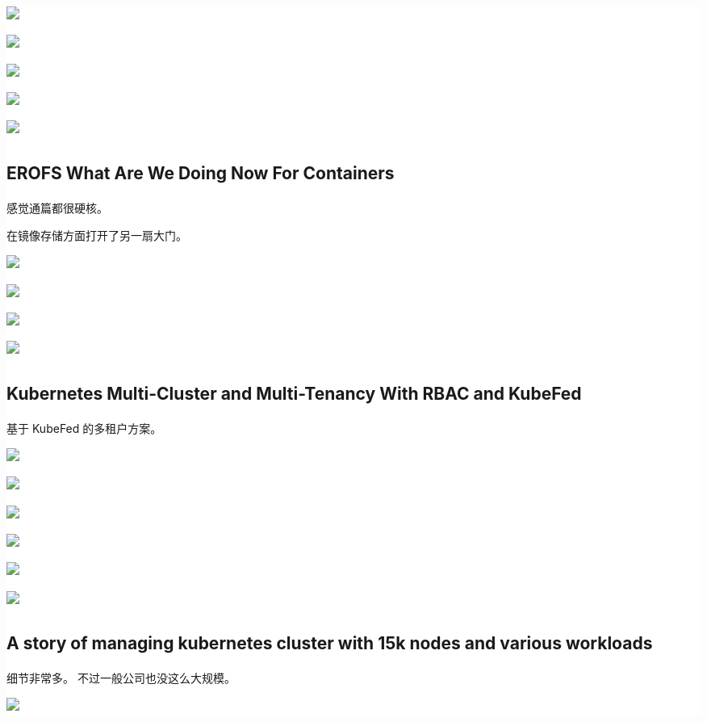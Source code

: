 ![](https://70data.oss-cn-beijing.aliyuncs.com/note/202112161650020.jpg)

![](https://70data.oss-cn-beijing.aliyuncs.com/note/202112161651177.jpg)

![](https://70data.oss-cn-beijing.aliyuncs.com/note/202112161651415.jpg)

![](https://70data.oss-cn-beijing.aliyuncs.com/note/202112161652669.jpg)

![](https://70data.oss-cn-beijing.aliyuncs.com/note/202112161653912.jpg)

## EROFS What Are We Doing Now For Containers

感觉通篇都很硬核。

在镜像存储方面打开了另一扇大门。

![](https://70data.oss-cn-beijing.aliyuncs.com/note/202112161704765.jpg)

![](https://70data.oss-cn-beijing.aliyuncs.com/note/202112161712779.jpg)

![](https://70data.oss-cn-beijing.aliyuncs.com/note/202112161718779.jpg)

![](https://70data.oss-cn-beijing.aliyuncs.com/note/202112161719100.jpg)

## Kubernetes Multi-Cluster and Multi-Tenancy With RBAC and KubeFed

基于 KubeFed 的多租户方案。

![](https://70data.oss-cn-beijing.aliyuncs.com/note/202112151559050.jpeg)

![](https://70data.oss-cn-beijing.aliyuncs.com/note/202112161731952.jpg)

![](https://70data.oss-cn-beijing.aliyuncs.com/note/202112161731022.jpg)

![](https://70data.oss-cn-beijing.aliyuncs.com/note/202112161732073.jpg)

![](https://70data.oss-cn-beijing.aliyuncs.com/note/202112161733418.jpg)

![](https://70data.oss-cn-beijing.aliyuncs.com/note/202112161734010.jpg)

## A story of managing kubernetes cluster with 15k nodes and various workloads

细节非常多。
不过一般公司也没这么大规模。

![](https://70data.oss-cn-beijing.aliyuncs.com/note/202112161746260.jpg)
